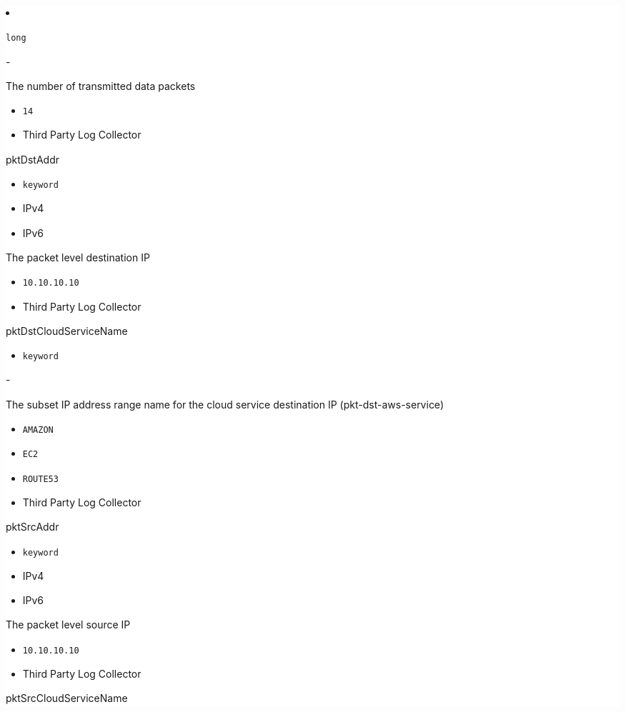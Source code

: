 <li><p><code>long</code></p></li>
</ul></td>
<td><p>-</p></td>
<td><p>The number of transmitted data packets</p></td>
<td><ul>
<li><p><code>14</code></p></li>
</ul></td>
<td><ul>
<li><p>Third Party Log Collector</p></li>
</ul></td>
</tr>
<tr>
<td><p>pktDstAddr</p></td>
<td><ul>
<li><p><code>keyword</code></p></li>
</ul></td>
<td><ul>
<li><p>IPv4</p></li>
<li><p>IPv6</p></li>
</ul></td>
<td><p>The packet level destination IP</p></td>
<td><ul>
<li><p><code>10.10.10.10</code></p></li>
</ul></td>
<td><ul>
<li><p>Third Party Log Collector</p></li>
</ul></td>
</tr>
<tr>
<td><p>pktDstCloudServiceName</p></td>
<td><ul>
<li><p><code>keyword</code></p></li>
</ul></td>
<td><p>-</p></td>
<td><p>The subset IP address range name for the cloud service destination IP (pkt-dst-aws-service)</p></td>
<td><ul>
<li><p><code>AMAZON</code></p></li>
<li><p><code>EC2</code></p></li>
<li><p><code>ROUTE53</code></p></li>
</ul></td>
<td><ul>
<li><p>Third Party Log Collector</p></li>
</ul></td>
</tr>
<tr>
<td><p>pktSrcAddr</p></td>
<td><ul>
<li><p><code>keyword</code></p></li>
</ul></td>
<td><ul>
<li><p>IPv4</p></li>
<li><p>IPv6</p></li>
</ul></td>
<td><p>The packet level source IP</p></td>
<td><ul>
<li><p><code>10.10.10.10</code></p></li>
</ul></td>
<td><ul>
<li><p>Third Party Log Collector</p></li>
</ul></td>
</tr>
<tr>
<td><p>pktSrcCloudServiceName</p></td>